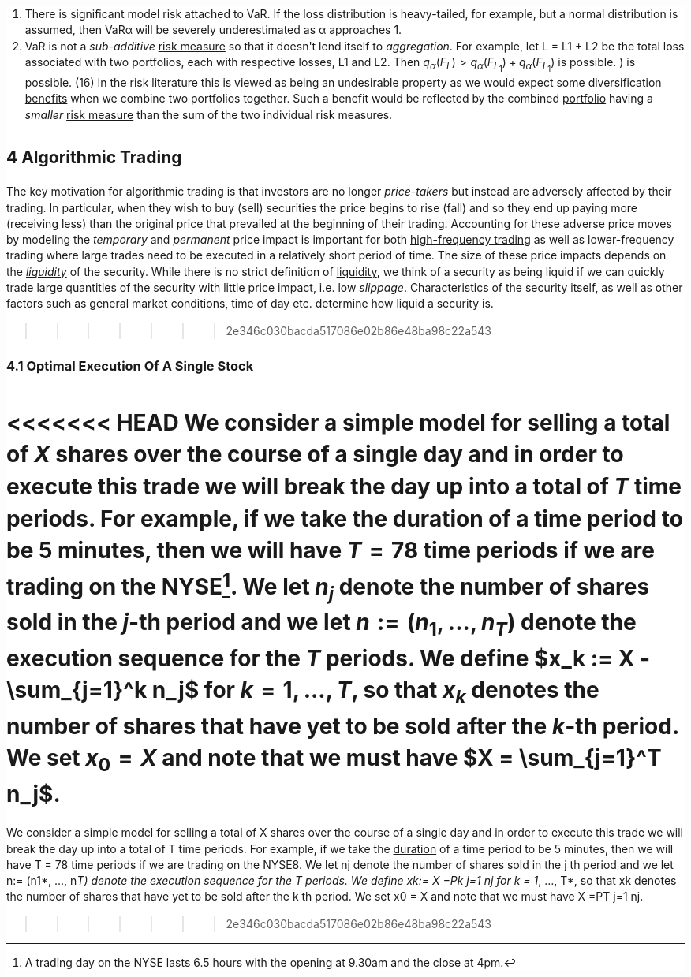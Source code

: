1. There is significant model risk attached to VaR. If the loss distribution is heavy-tailed,  for example,  but a normal distribution is assumed,  then VaRα will be severely underestimated as α approaches 1.
1. VaR is not a *sub-additive* [risk measure](../Financial%20Instruments/Leverage%20as%20a%20Measure%20of%20Risk.md) so that it doesn't lend itself to *aggregation*. For example,  let L = L1 + L2 be the total loss associated with two portfolios,  each with respective losses,  L1 and L2. Then
$q_{\alpha}(F_{L})>q_{\alpha}(F_{L_{1}})+q_{\alpha}(F_{L_{1}})$ is possible.
) is possible. (16)
In the risk literature this is viewed as being an undesirable property as we would expect some [diversification benefits](../Advanced%20Financial%20Analysis%20and%20Valuation/Lecture%20Notes%20Advanced%20Financial%20Analysis%20and%20Valuation/Week%208/Week%208%20Opportunities%20And%20Risks%20Of%20Investing%20Internationally.md) when we combine two portfolios together. Such a benefit would be reflected by the combined [portfolio](../Advanced%20Investments/An%20Asset%20Allocation%20Primer.md) having a *smaller* [risk measure](../Financial%20Instruments/Leverage%20as%20a%20Measure%20of%20Risk.md) than the sum of the two individual risk measures.

## 4 Algorithmic Trading

The key motivation for algorithmic trading is that investors are no longer *price-takers* but instead are adversely affected by their trading. In particular,  when they wish to buy (sell) securities the price begins to rise (fall) and so they end up paying more (receiving less) than the original price that prevailed at the beginning of their trading. Accounting for these adverse price moves by modeling the *temporary* and *permanent* price impact is important for both [high-frequency trading](../Financial%20Markets%20and%20Institutions/III.%20Liquidity%20of%20Assets/Class%205-%20Private%20Information,%20Liquidity,%20and%20Securitization/The%20High%20Frequency%20Arms%20Race.md) as well as lower-frequency trading where large trades need to be executed in a relatively short period of time. The size of these price impacts depends on the *[liquidity](../Financial%20Markets%20and%20Institutions/III.%20Liquidity%20of%20Assets/Class%205-%20Private%20Information,%20Liquidity,%20and%20Securitization/Class%20Note%2010%20Liquidity%20and%20Class%20Note%2010%20Liquidity%20and%20Liquidity%20Managementliquidity%20management.md)* of the security. While there is no strict definition of [liquidity](../Financial%20Markets%20and%20Institutions/III.%20Liquidity%20of%20Assets/Class%205-%20Private%20Information,%20Liquidity,%20and%20Securitization/Class%20Note%2010%20Liquidity%20and%20Class%20Note%2010%20Liquidity%20and%20Liquidity%20Managementliquidity%20management.md),  we think of a security as being liquid if we can quickly trade large quantities of the security with little price impact,  i.e. low *slippage*. Characteristics of the security itself,  as well as other factors such as general market conditions,  time of day etc. determine how liquid a security is.
>>>>>>> 2e346c030bacda517086e02b86e48ba98c22a543

### 4.1 Optimal Execution Of A Single Stock

<<<<<<< HEAD
We consider a simple model for selling a total of $X$ shares over the course of a single day and in order to execute this trade we will break the day up into a total of $T$ time periods. For example, if we take the duration of a time period to be 5 minutes, then we will have $T = 78$ time periods if we are trading on the NYSE[^7]. We let $n_j$ denote the number of shares sold in the $j$-th period and we let $n := (n_1, ..., n_T)$ denote the execution sequence for the $T$ periods. We define $x_k := X - \sum_{j=1}^k n_j$ for $k = 1, ..., T$, so that $x_k$ denotes the number of shares that have yet to be sold after the $k$-th period. We set $x_0 = X$ and note that we must have $X = \sum_{j=1}^T n_j$.
=======
We consider a simple model for selling a total of X shares over the course of a single day and in order to execute this trade we will break the day up into a total of T time periods. For example,  if we take the [duration](../Financial%20Markets/Fixed%20Income%20Securities%20Tools%20for%20Today's%20Markets/Chapter%205/Key%20Rates%20O1s%20Durations%20and%20Hedging.md) of a time period to be 5 minutes,  then we will have T = 78 time periods if we are trading on the NYSE8. We let nj denote the number of shares sold in the j th period and we let n:= (n1*,  …,  n*T) denote the execution sequence for the T periods. We define xk:= X −Pk j=1 nj for k = 1*,  …,  T*,  so that xk denotes the number of shares that have yet to be sold after the k th period. We set x0 = X and note that we must have X =PT
j=1 nj.
>>>>>>> 2e346c030bacda517086e02b86e48ba98c22a543


[^1]: Bankers have therefore lobbied very hard against regulations that require them to hold much higher levels of equity. See the recent book *"The Bankers' New Clothes"* by Admati and Hellwig for a discussion and compelling arguments as to why banks should be required to hold much higher levels of equity.
[^2]: Both of whom were Nobel Prize winners.
[^3]: This reason alone explains why many commentators have called for an end to this favorable treatment of debt.
[^4]: This example is taken from "The Devil is in the Tails: Actuarial Mathematics and the Subprime Mortgage Crisis", by C. Donnelly and P. Embrechts in ASTIN Bulletin 40(1), 1-33.
[^5]: Such a mortgage is said to be fully amortizing.
[^6]: A time series, $X_t$, is *strongly stationary* if $(X_{t_1}, ..., X_{t_n})$ is equal in distribution to $(X_{t_1+k}, ..., X_{t_n+k})$ for all $n, k, t_1, ..., t_n \in \mathbb{Z}^+$. Most risk factors are assumed to be stationary.
[^7]: A trading day on the NYSE lasts 6.5 hours with the opening at 9.30am and the close at 4pm.